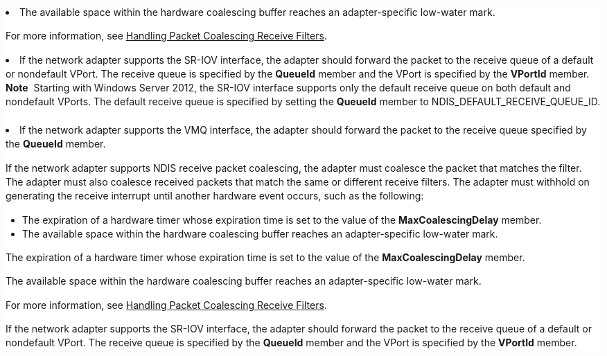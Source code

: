 </li>
<li>
The available space within the hardware coalescing buffer reaches an adapter-specific low-water mark.

</li>
</ul>


For more information, see <a href="netvista.handling_packet_coalescing_receive_filters">Handling Packet Coalescing Receive Filters</a>.

</li>
<li>
If the network adapter supports the SR-IOV interface, the adapter should forward the packet to the receive queue of a default or nondefault VPort. The receive queue is specified by the <b>QueueId</b> member and the VPort is specified by the  <b>VPortId</b> member.

<div class="alert"><b>Note</b>  Starting with Windows Server 2012, the SR-IOV interface supports only the default receive queue on both default and nondefault VPorts. The default receive queue is specified by setting the <b>QueueId</b> member to NDIS_DEFAULT_RECEIVE_QUEUE_ID.</div>
<div> </div>
</li>
<li>
If the network adapter supports the VMQ interface, the  adapter should forward the packet to the receive queue specified by the <b>QueueId</b> member.

</li>
</ul>


If the network adapter supports NDIS receive packet coalescing, the adapter must coalesce the packet that matches the filter. The adapter must also coalesce received packets that match the same or different receive filters. The adapter must withhold on generating the receive interrupt until  another  hardware event occurs, such as the following:<ul>
<li>
The expiration of a hardware timer whose expiration time  is set to the value of the <b>MaxCoalescingDelay</b> member.

</li>
<li>
The available space within the hardware coalescing buffer reaches an adapter-specific low-water mark.

</li>
</ul>


The expiration of a hardware timer whose expiration time  is set to the value of the <b>MaxCoalescingDelay</b> member.

The available space within the hardware coalescing buffer reaches an adapter-specific low-water mark.

For more information, see <a href="netvista.handling_packet_coalescing_receive_filters">Handling Packet Coalescing Receive Filters</a>.

If the network adapter supports the SR-IOV interface, the adapter should forward the packet to the receive queue of a default or nondefault VPort. The receive queue is specified by the <b>QueueId</b> member and the VPort is specified by the  <b>VPortId</b> member.
